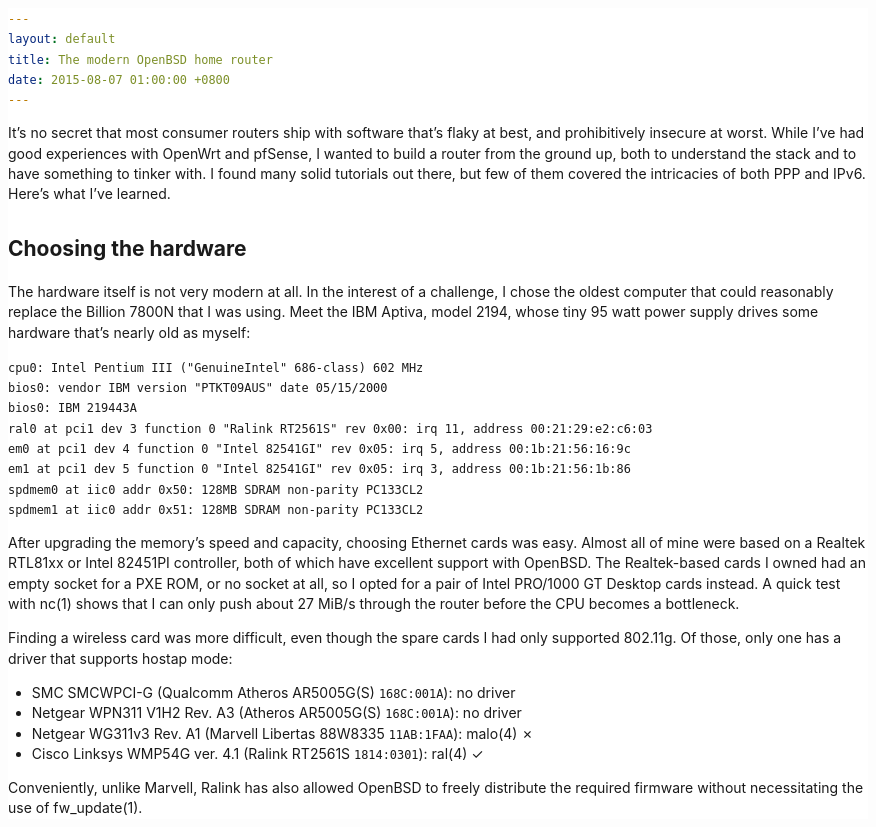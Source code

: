 ```yaml
---
layout: default
title: The modern OpenBSD home router
date: 2015-08-07 01:00:00 +0800
---
```


It’s no secret that most consumer routers ship with software that’s
flaky at best, and prohibitively insecure at worst. While I’ve had good
experiences with OpenWrt and pfSense, I wanted to build a router from
the ground up, both to understand the stack and to have something to
tinker with. I found many solid tutorials out there, but few of them
covered the intricacies of both PPP and IPv6. Here’s what I’ve learned.

## Choosing the hardware

The hardware itself is not very modern at all. In the interest of a
challenge, I chose the oldest computer that could reasonably replace
the Billion 7800N that I was using. Meet the IBM Aptiva, model 2194,
whose tiny 95 watt power supply drives some hardware that’s nearly old
as myself:

	cpu0: Intel Pentium III ("GenuineIntel" 686-class) 602 MHz
	bios0: vendor IBM version "PTKT09AUS" date 05/15/2000
	bios0: IBM 219443A
	ral0 at pci1 dev 3 function 0 "Ralink RT2561S" rev 0x00: irq 11, address 00:21:29:e2:c6:03
	em0 at pci1 dev 4 function 0 "Intel 82541GI" rev 0x05: irq 5, address 00:1b:21:56:16:9c
	em1 at pci1 dev 5 function 0 "Intel 82541GI" rev 0x05: irq 3, address 00:1b:21:56:1b:86
	spdmem0 at iic0 addr 0x50: 128MB SDRAM non-parity PC133CL2
	spdmem1 at iic0 addr 0x51: 128MB SDRAM non-parity PC133CL2

After upgrading the memory’s speed and capacity, choosing Ethernet
cards was easy. Almost all of mine were based on a Realtek RTL81xx or
Intel 82451PI controller, both of which have excellent support with
OpenBSD. The Realtek-based cards I owned had an empty socket for a PXE
ROM, or no socket at all, so I opted for a pair of Intel PRO/1000 GT
Desktop cards instead. A quick test with nc(1) shows that I can only
push about 27 MiB/s through the router before the CPU becomes a
bottleneck.

Finding a wireless card was more difficult, even though the spare cards
I had only supported 802.11g. Of those, only one has a driver that
supports hostap mode:

  * SMC SMCWPCI-G (Qualcomm Atheros AR5005G(S) `168C:001A`): no driver
  * Netgear WPN311 V1H2 Rev. A3 (Atheros AR5005G(S) `168C:001A`): no driver
  * Netgear WG311v3 Rev. A1 (Marvell Libertas 88W8335 `11AB:1FAA`): malo(4) ✗
  * Cisco Linksys WMP54G ver. 4.1 (Ralink RT2561S `1814:0301`): ral(4) ✓

Conveniently, unlike Marvell, Ralink has also allowed OpenBSD to freely
distribute the required firmware without necessitating the use of
fw_update(1).

